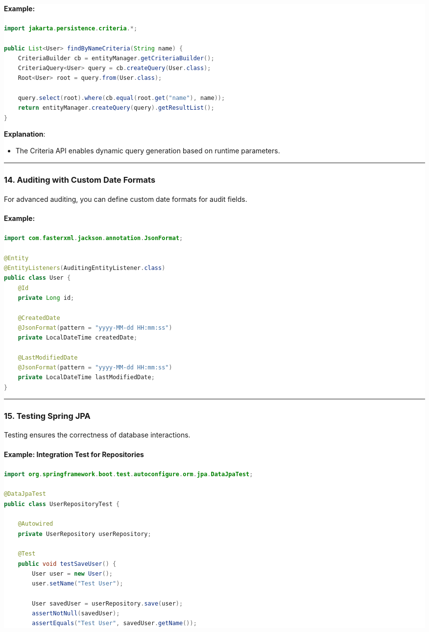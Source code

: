 #### **Example**:
```java
import jakarta.persistence.criteria.*;

public List<User> findByNameCriteria(String name) {
    CriteriaBuilder cb = entityManager.getCriteriaBuilder();
    CriteriaQuery<User> query = cb.createQuery(User.class);
    Root<User> root = query.from(User.class);

    query.select(root).where(cb.equal(root.get("name"), name));
    return entityManager.createQuery(query).getResultList();
}
```

**Explanation**:
- The Criteria API enables dynamic query generation based on runtime parameters.

---

### **14. Auditing with Custom Date Formats**
For advanced auditing, you can define custom date formats for audit fields.

#### **Example**:
```java
import com.fasterxml.jackson.annotation.JsonFormat;

@Entity
@EntityListeners(AuditingEntityListener.class)
public class User {
    @Id
    private Long id;

    @CreatedDate
    @JsonFormat(pattern = "yyyy-MM-dd HH:mm:ss")
    private LocalDateTime createdDate;

    @LastModifiedDate
    @JsonFormat(pattern = "yyyy-MM-dd HH:mm:ss")
    private LocalDateTime lastModifiedDate;
}
```

---

### **15. Testing Spring JPA**
Testing ensures the correctness of database interactions.

#### **Example: Integration Test for Repositories**
```java
import org.springframework.boot.test.autoconfigure.orm.jpa.DataJpaTest;

@DataJpaTest
public class UserRepositoryTest {

    @Autowired
    private UserRepository userRepository;

    @Test
    public void testSaveUser() {
        User user = new User();
        user.setName("Test User");

        User savedUser = userRepository.save(user);
        assertNotNull(savedUser);
        assertEquals("Test User", savedUser.getName());
```
